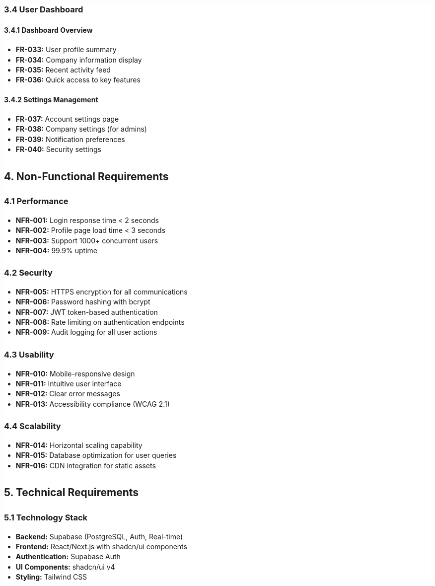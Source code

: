 ### 3.4 User Dashboard

#### 3.4.1 Dashboard Overview
- **FR-033:** User profile summary
- **FR-034:** Company information display
- **FR-035:** Recent activity feed
- **FR-036:** Quick access to key features

#### 3.4.2 Settings Management
- **FR-037:** Account settings page
- **FR-038:** Company settings (for admins)
- **FR-039:** Notification preferences
- **FR-040:** Security settings

## 4. Non-Functional Requirements

### 4.1 Performance
- **NFR-001:** Login response time < 2 seconds
- **NFR-002:** Profile page load time < 3 seconds
- **NFR-003:** Support 1000+ concurrent users
- **NFR-004:** 99.9% uptime

### 4.2 Security
- **NFR-005:** HTTPS encryption for all communications
- **NFR-006:** Password hashing with bcrypt
- **NFR-007:** JWT token-based authentication
- **NFR-008:** Rate limiting on authentication endpoints
- **NFR-009:** Audit logging for all user actions

### 4.3 Usability
- **NFR-010:** Mobile-responsive design
- **NFR-011:** Intuitive user interface
- **NFR-012:** Clear error messages
- **NFR-013:** Accessibility compliance (WCAG 2.1)

### 4.4 Scalability
- **NFR-014:** Horizontal scaling capability
- **NFR-015:** Database optimization for user queries
- **NFR-016:** CDN integration for static assets

## 5. Technical Requirements

### 5.1 Technology Stack
- **Backend:** Supabase (PostgreSQL, Auth, Real-time)
- **Frontend:** React/Next.js with shadcn/ui components
- **Authentication:** Supabase Auth
- **UI Components:** shadcn/ui v4
- **Styling:** Tailwind CSS
